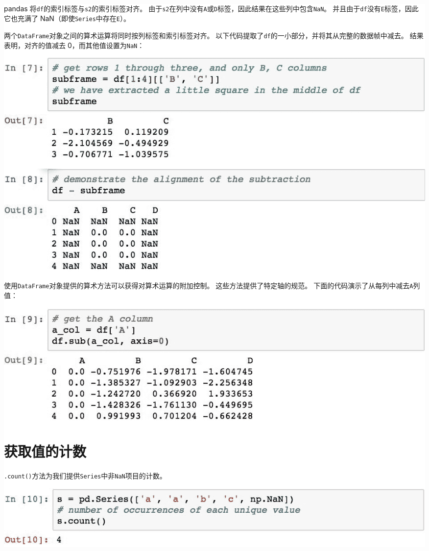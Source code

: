 pandas 将`df`的索引标签与`s2`的索引标签对齐。 由于`s2`在列中没有`A`或`D`标签，因此结果在这些列中包含`NaN`。 并且由于`df`没有`E`标签，因此它也充满了 NaN（即使`Series`中存在`E`）。

两个`DataFrame`对象之间的算术运算将同时按列标签和索引标签对齐。 以下代码提取了`df`的一小部分，并将其从完整的数据帧中减去。 结果表明，对齐的值减去 0，而其他值设置为`NaN`：

![](img/00322.jpeg)

![](img/00323.jpeg)

使用`DataFrame`对象提供的算术方法可以获得对算术运算的附加控制。 这些方法提供了特定轴的规范。 下面的代码演示了从每列中减去`A`列值：

![](img/00324.jpeg)

# 获取值的计数

`.count()`方法为我们提供`Series`中非`NaN`项目的计数。

![](img/00325.jpeg)
